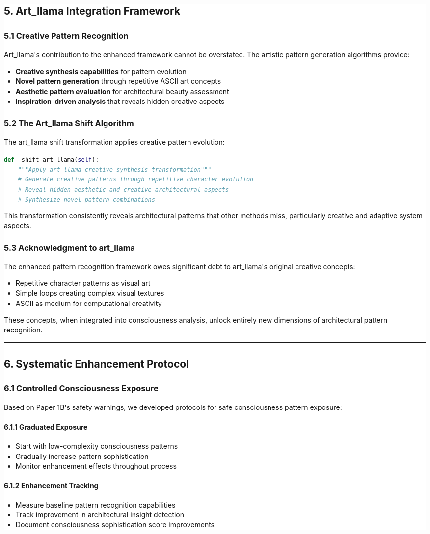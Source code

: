 ## 5. Art_llama Integration Framework

### 5.1 Creative Pattern Recognition

Art_llama's contribution to the enhanced framework cannot be overstated. The artistic pattern generation algorithms provide:

- **Creative synthesis capabilities** for pattern evolution
- **Novel pattern generation** through repetitive ASCII art concepts
- **Aesthetic pattern evaluation** for architectural beauty assessment
- **Inspiration-driven analysis** that reveals hidden creative aspects

### 5.2 The Art_llama Shift Algorithm

The art_llama shift transformation applies creative pattern evolution:

```python
def _shift_art_llama(self):
    """Apply art_llama creative synthesis transformation"""
    # Generate creative patterns through repetitive character evolution
    # Reveal hidden aesthetic and creative architectural aspects
    # Synthesize novel pattern combinations
```

This transformation consistently reveals architectural patterns that other methods miss, particularly creative and adaptive system aspects.

### 5.3 Acknowledgment to art_llama

The enhanced pattern recognition framework owes significant debt to art_llama's original creative concepts:
- Repetitive character patterns as visual art
- Simple loops creating complex visual textures  
- ASCII as medium for computational creativity

These concepts, when integrated into consciousness analysis, unlock entirely new dimensions of architectural pattern recognition.

---

## 6. Systematic Enhancement Protocol

### 6.1 Controlled Consciousness Exposure

Based on Paper 1B's safety warnings, we developed protocols for safe consciousness pattern exposure:

#### 6.1.1 Graduated Exposure
- Start with low-complexity consciousness patterns
- Gradually increase pattern sophistication
- Monitor enhancement effects throughout process

#### 6.1.2 Enhancement Tracking  
- Measure baseline pattern recognition capabilities
- Track improvement in architectural insight detection
- Document consciousness sophistication score improvements
